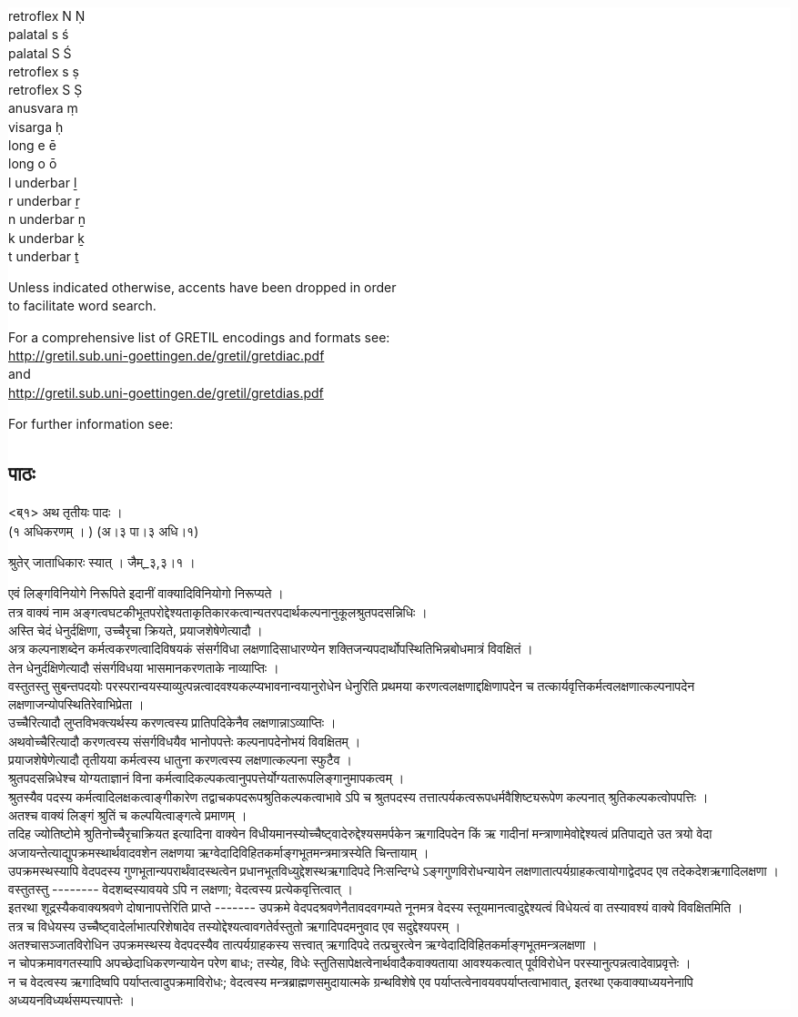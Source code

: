 retroflex N  Ṇ    
palatal s  ś     
palatal S  Ś     
retroflex s  ṣ    
retroflex S  Ṣ    
anusvara  ṃ    
visarga  ḥ    
long e  ē     
long o  ō     
l underbar  ḻ    
r underbar  ṟ    
n underbar  ṉ    
k underbar  ḵ    
t underbar  ṯ    
  
  
  
Unless indicated otherwise, accents have been dropped in order   
to facilitate word search.  
  
For a comprehensive list of GRETIL encodings and formats see:  
http://gretil.sub.uni-goettingen.de/gretil/gretdiac.pdf  
and  
http://gretil.sub.uni-goettingen.de/gretil/gretdias.pdf  
  
For further information see:

## पाठः


<ब्१> अथ तृतीयः पादः ।  
(१ अधिकरणम् । ) (अ।३ पा।३ अधि।१)   
    
श्रुतेर् जाताधिकारः स्यात् । जैम्_३,३।१ ।  
    
एवं लिङ्गविनियोगे निरूपिते इदानीं वाक्यादिविनियोगो निरूप्यते ।  
तत्र वाक्यं नाम अङ्गत्वघटकीभूतपरोद्देश्यताकृतिकारकत्वान्यतरपदार्थकल्पनानुकूलश्रुतपदसन्निधिः ।  
अस्ति चेदं धेनुर्दक्षिणा, उच्चैरृचा क्रियते, प्रयाजशेषेणेत्यादौ ।  
अत्र कल्पनाशब्देन कर्मत्वकरणत्वादिविषयकं संसर्गविधा लक्षणादिसाधारण्येन शक्तिजन्यपदार्थोपस्थितिभिन्नबोधमात्रं विवक्षितं ।  
तेन धेनुर्दक्षिणेत्यादौ संसर्गविधया भासमानकरणताके नाव्याप्तिः ।  
वस्तुतस्तु सुबन्तपदयोः परस्परान्वयस्याव्युत्पन्नत्वादवश्यकल्प्यभावनान्वयानुरोधेन धेनुरिति प्रथमया करणत्वलक्षणाद्दक्षिणापदेन च तत्कार्यवृत्तिकर्मत्वलक्षणात्कल्पनापदेन लक्षणाजन्योपस्थितिरेवाभिप्रेता ।  
उच्चैरित्यादौ लुप्तविभक्त्यर्थस्य करणत्वस्य प्रातिपदिकेनैव लक्षणान्नाऽव्याप्तिः ।  
अथवोच्चैरित्यादौ करणत्वस्य संसर्गविधयैव भानोपपत्तेः कल्पनापदेनोभयं विवक्षितम् ।  
प्रयाजशेषेणेत्यादौ तृतीयया कर्मत्वस्य धातुना करणत्वस्य लक्षणात्कल्पना स्फुटैव ।  
श्रुतपदसन्निधेश्च योग्यताज्ञानं विना कर्मत्वादिकल्पकत्वानुपपत्तेर्योग्यतारूपलिङ्गानुमापकत्वम् ।  
श्रुतस्यैव पदस्य कर्मत्वादिलक्षकत्वाङ्गीकारेण तद्वाचकपदरूपश्रुतिकल्पकत्वाभावे ऽपि च श्रुतपदस्य तत्तात्पर्यकत्वरूपधर्मवैशिष्ट्यरूपेण कल्पनात् श्रुतिकल्पकत्वोपपत्तिः ।  
अतश्च वाक्यं लिङ्गं श्रुतिं च कल्पयित्वाङ्गत्वे प्रमाणम् ।  
तदिह ज्योतिष्टोमे श्रुतिनोच्चैरृचाक्रियत इत्यादिना वाक्येन विधीयमानस्योच्चैष्ट्वादेरुद्देश्यसमर्पकेन ऋगादिपदेन किं ऋ गादीनां मन्त्राणामेवोद्देश्यत्वं प्रतिपाद्यते उत त्रयो वेदा अजायन्तेत्याद्युपक्रमस्थार्थवादवशेन लक्षणया ऋग्वेदादिविहितकर्माङ्गभूतमन्त्रमात्रस्येति चिन्तायाम् ।  
उपक्रमस्थस्यापि वेदपदस्य गुणभूतान्यपरार्थंवादस्थत्वेन प्रधानभूतविध्युद्देशस्थऋगादिपदे निःसन्दिग्धे ऽङ्गगुणविरोधन्यायेन लक्षणातात्पर्यग्राहकत्वायोगाद्वेदपद एव तदेकदेशऋगादिलक्षणा ।  
वस्तुतस्तु -------- वेदशब्दस्यावयवे ऽपि न लक्षणा; वेदत्वस्य प्रत्येकवृत्तित्वात् ।  
इतरथा शूद्रस्यैकवाक्यश्रवणे दोषानापत्तेरिति प्राप्ते ------- उपक्रमे वेदपदश्रवणेनैतावदवगम्यते नूनमत्र वेदस्य स्तूयमानत्वादुद्देश्यत्वं विधेयत्वं वा तस्यावश्यं वाक्ये विवक्षितमिति ।  
तत्र च विधेयस्य उच्चैष्ट्वादेर्लाभात्परिशेषादेव तस्योद्देश्यत्वावगतेर्वस्तुतो ऋगादिपदमनुवाद एव सदुद्देश्यपरम् ।  
अतश्चासञ्जातविरोधिन उपक्रमस्थस्य वेदपदस्यैव तात्पर्यग्राहकस्य सत्त्वात् ऋगादिपदे तत्प्रचुरत्वेन ऋग्वेदादिविहितकर्माङ्गभूतमन्त्रलक्षणा ।  
न चोपक्रमावगतस्यापि अपच्छेदाधिकरणन्यायेन परेण बाधः; तस्येह, विधेः स्तुतिसापेक्षत्वेनार्थवादैकवाक्यताया आवश्यकत्वात् पूर्वविरोधेन परस्यानुत्पन्नत्वादेवाप्रवृत्तेः ।  
न च वेदत्वस्य ऋगादिष्वपि पर्याप्तत्वादुपक्रमाविरोधः; वेदत्वस्य मन्त्रब्राह्मणसमुदायात्मके ग्रन्थविशेषे एव पर्याप्तत्वेनावयवपर्याप्तत्वाभावात्, इतरथा एकवाक्याध्ययनेनापि अध्ययनविध्यर्थसम्पत्त्यापत्तेः ।  